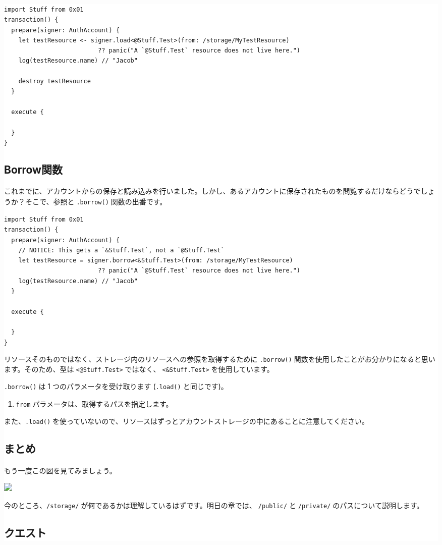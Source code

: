 ```cadence
import Stuff from 0x01
transaction() {
  prepare(signer: AuthAccount) {
    let testResource <- signer.load<@Stuff.Test>(from: /storage/MyTestResource)
                          ?? panic("A `@Stuff.Test` resource does not live here.")
    log(testResource.name) // "Jacob"

    destroy testResource
  }

  execute {

  }
}
```

## Borrow関数

これまでに、アカウントからの保存と読み込みを行いました。しかし、あるアカウントに保存されたものを閲覧するだけならどうでしょうか？そこで、参照と `.borrow()` 関数の出番です。

```cadence 
import Stuff from 0x01
transaction() {
  prepare(signer: AuthAccount) {
    // NOTICE: This gets a `&Stuff.Test`, not a `@Stuff.Test`
    let testResource = signer.borrow<&Stuff.Test>(from: /storage/MyTestResource)
                          ?? panic("A `@Stuff.Test` resource does not live here.")
    log(testResource.name) // "Jacob"
  }

  execute {

  }
}
```

リソースそのものではなく、ストレージ内のリソースへの参照を取得するために `.borrow()` 関数を使用したことがお分かりになると思います。そのため、型は `<@Stuff.Test>` ではなく、 `<&Stuff.Test>` を使用しています。

`.borrow()` は 1 つのパラメータを受け取ります (`.load()` と同じです)。
1. `from` パラメータは、取得するパスを指定します。

また、`.load()` を使っていないので、リソースはずっとアカウントストレージの中にあることに注意してください。

## まとめ

もう一度この図を見てみましょう。

<img src="../images/accountstorage1.PNG" /> 

今のところ、`/storage/` が何であるかは理解しているはずです。明日の章では、 `/public/` と `/private/` のパスについて説明します。

## クエスト
